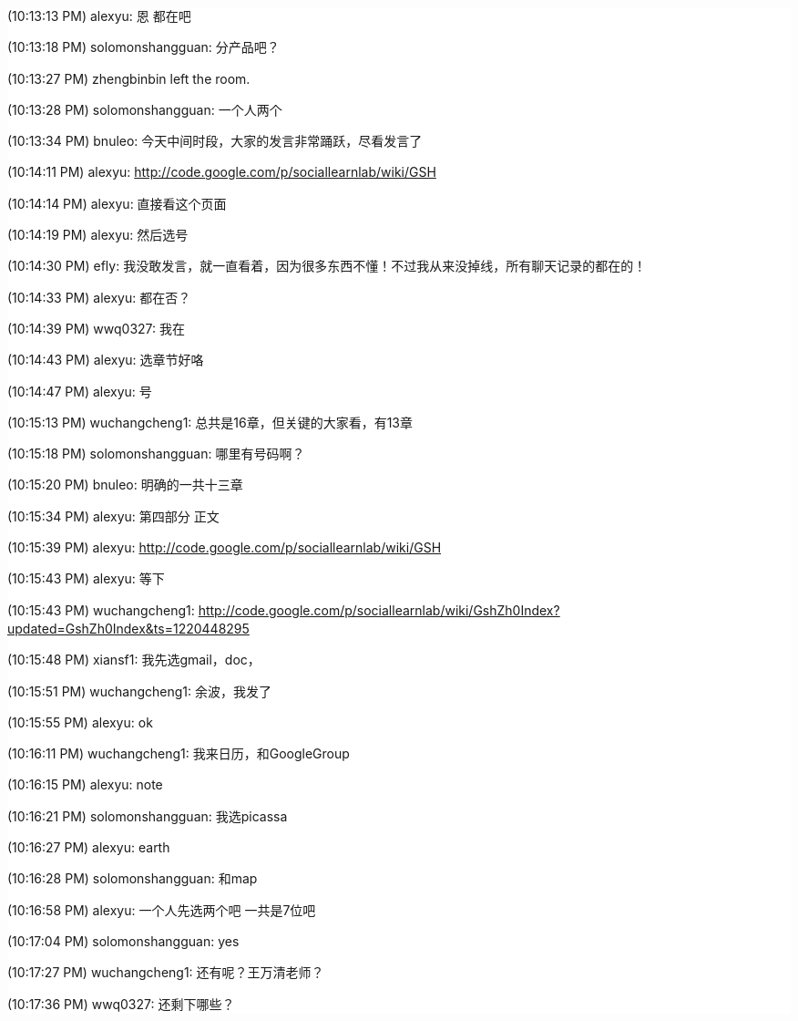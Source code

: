 (10:13:13 PM) alexyu: 恩 都在吧

(10:13:18 PM) solomonshangguan: 分产品吧？

(10:13:27 PM) zhengbinbin left the room.

(10:13:28 PM) solomonshangguan: 一个人两个

(10:13:34 PM) bnuleo: 今天中间时段，大家的发言非常踊跃，尽看发言了

(10:14:11 PM) alexyu: http://code.google.com/p/sociallearnlab/wiki/GSH

(10:14:14 PM) alexyu: 直接看这个页面

(10:14:19 PM) alexyu: 然后选号

(10:14:30 PM) efly: 我没敢发言，就一直看着，因为很多东西不懂！不过我从来没掉线，所有聊天记录的都在的！

(10:14:33 PM) alexyu: 都在否？

(10:14:39 PM) wwq0327: 我在

(10:14:43 PM) alexyu: 选章节好咯

(10:14:47 PM) alexyu: 号

(10:15:13 PM) wuchangcheng1: 总共是16章，但关键的大家看，有13章

(10:15:18 PM) solomonshangguan: 哪里有号码啊？

(10:15:20 PM) bnuleo: 明确的一共十三章

(10:15:34 PM) alexyu: 第四部分 正文

(10:15:39 PM) alexyu: http://code.google.com/p/sociallearnlab/wiki/GSH

(10:15:43 PM) alexyu: 等下

(10:15:43 PM) wuchangcheng1: http://code.google.com/p/sociallearnlab/wiki/GshZh0Index?updated=GshZh0Index&ts=1220448295

(10:15:48 PM) xiansf1: 我先选gmail，doc，

(10:15:51 PM) wuchangcheng1: 余波，我发了

(10:15:55 PM) alexyu: ok

(10:16:11 PM) wuchangcheng1: 我来日历，和GoogleGroup

(10:16:15 PM) alexyu: note

(10:16:21 PM) solomonshangguan: 我选picassa

(10:16:27 PM) alexyu: earth

(10:16:28 PM) solomonshangguan: 和map

(10:16:58 PM) alexyu: 一个人先选两个吧 一共是7位吧

(10:17:04 PM) solomonshangguan: yes

(10:17:27 PM) wuchangcheng1: 还有呢？王万清老师？

(10:17:36 PM) wwq0327: 还剩下哪些？
